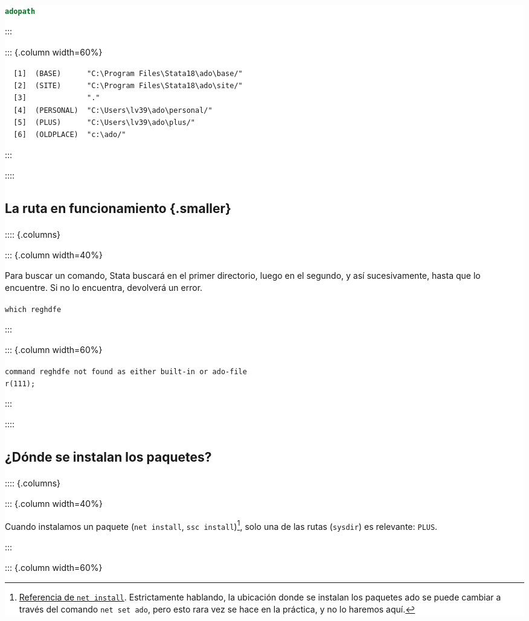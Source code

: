 ```stata
adopath
```

:::

::: {.column width=60%}

```{.stata}
  [1]  (BASE)      "C:\Program Files\Stata18\ado\base/"
  [2]  (SITE)      "C:\Program Files\Stata18\ado\site/"
  [3]              "."
  [4]  (PERSONAL)  "C:\Users\lv39\ado\personal/"
  [5]  (PLUS)      "C:\Users\lv39\ado\plus/"
  [6]  (OLDPLACE)  "c:\ado/"
```

:::

::::

## La ruta en funcionamiento {.smaller}

:::: {.columns}

::: {.column width=40%}


Para buscar un comando, Stata buscará en el primer directorio, luego en el segundo, y así sucesivamente, hasta que lo encuentre. Si no lo encuentra, devolverá un error. 

```stata
which reghdfe
```
:::

::: {.column width=60%}

```
command reghdfe not found as either built-in or ado-file
r(111);
```

:::

::::

## ¿Dónde se instalan los paquetes?

[^net-ref]: [Referencia de `net install`](https://www.stata.com/manuals/rnet.pdf). Estrictamente hablando, la ubicación donde se instalan los paquetes ado se puede cambiar a través del comando `net set ado`, pero esto rara vez se hace en la práctica, y no lo haremos aquí. 

:::: {.columns}

::: {.column width=40%}

Cuando instalamos un paquete (`net install`, `ssc install`)[^net-ref], solo una de las rutas (`sysdir`) es relevante: `PLUS`. 

:::

::: {.column width=60%}
